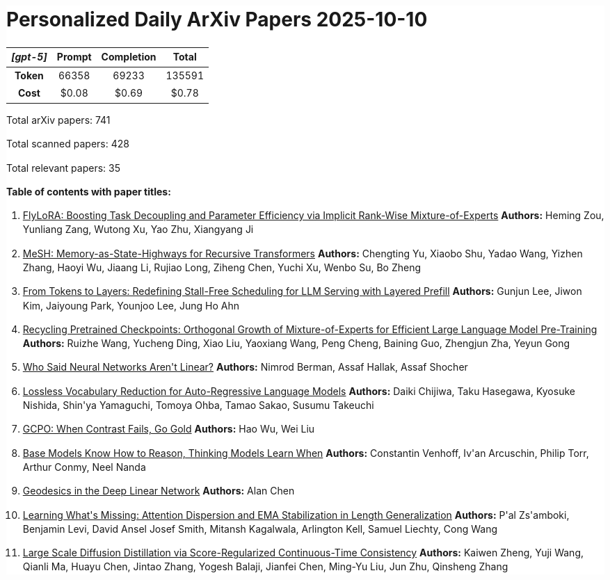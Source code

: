 # Personalized Daily ArXiv Papers 2025-10-10

| *[gpt-5]*   | Prompt   | Completion   | Total   |
|:-----------:|:--------:|:------------:|:-------:|
| **Token**   | 66358    | 69233        | 135591  |
| **Cost**    | $0.08    | $0.69        | $0.78   |

Total arXiv papers: 741

Total scanned papers: 428

Total relevant papers: 35

**Table of contents with paper titles:**

1. [FlyLoRA: Boosting Task Decoupling and Parameter Efficiency via Implicit Rank-Wise Mixture-of-Experts](#user-content-link1)
**Authors:** Heming Zou, Yunliang Zang, Wutong Xu, Yao Zhu, Xiangyang Ji

2. [MeSH: Memory-as-State-Highways for Recursive Transformers](#user-content-link2)
**Authors:** Chengting Yu, Xiaobo Shu, Yadao Wang, Yizhen Zhang, Haoyi Wu, Jiaang Li, Rujiao Long, Ziheng Chen, Yuchi Xu, Wenbo Su, Bo Zheng

3. [From Tokens to Layers: Redefining Stall-Free Scheduling for LLM Serving with Layered Prefill](#user-content-link3)
**Authors:** Gunjun Lee, Jiwon Kim, Jaiyoung Park, Younjoo Lee, Jung Ho Ahn

4. [Recycling Pretrained Checkpoints: Orthogonal Growth of Mixture-of-Experts for Efficient Large Language Model Pre-Training](#user-content-link4)
**Authors:** Ruizhe Wang, Yucheng Ding, Xiao Liu, Yaoxiang Wang, Peng Cheng, Baining Guo, Zhengjun Zha, Yeyun Gong

5. [Who Said Neural Networks Aren't Linear?](#user-content-link5)
**Authors:** Nimrod Berman, Assaf Hallak, Assaf Shocher

6. [Lossless Vocabulary Reduction for Auto-Regressive Language Models](#user-content-link6)
**Authors:** Daiki Chijiwa, Taku Hasegawa, Kyosuke Nishida, Shin'ya Yamaguchi, Tomoya Ohba, Tamao Sakao, Susumu Takeuchi

7. [GCPO: When Contrast Fails, Go Gold](#user-content-link7)
**Authors:** Hao Wu, Wei Liu

8. [Base Models Know How to Reason, Thinking Models Learn When](#user-content-link8)
**Authors:** Constantin Venhoff, Iv\'an Arcuschin, Philip Torr, Arthur Conmy, Neel Nanda

9. [Geodesics in the Deep Linear Network](#user-content-link9)
**Authors:** Alan Chen

10. [Learning What's Missing: Attention Dispersion and EMA Stabilization in Length Generalization](#user-content-link10)
**Authors:** P\'al Zs\'amboki, Benjamin Levi, David Ansel Josef Smith, Mitansh Kagalwala, Arlington Kell, Samuel Liechty, Cong Wang

11. [Large Scale Diffusion Distillation via Score-Regularized Continuous-Time Consistency](#user-content-link11)
**Authors:** Kaiwen Zheng, Yuji Wang, Qianli Ma, Huayu Chen, Jintao Zhang, Yogesh Balaji, Jianfei Chen, Ming-Yu Liu, Jun Zhu, Qinsheng Zhang
